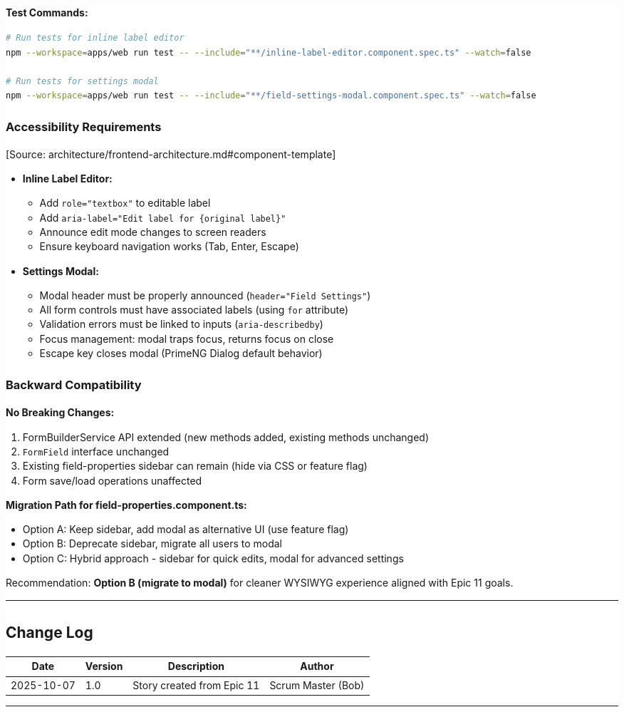 ```typescript
```

**Test Commands:**

```bash
# Run tests for inline label editor
npm --workspace=apps/web run test -- --include="**/inline-label-editor.component.spec.ts" --watch=false

# Run tests for settings modal
npm --workspace=apps/web run test -- --include="**/field-settings-modal.component.spec.ts" --watch=false
```

### Accessibility Requirements

[Source: architecture/frontend-architecture.md#component-template]

- **Inline Label Editor:**
  - Add `role="textbox"` to editable label
  - Add `aria-label="Edit label for {original label}"`
  - Announce edit mode changes to screen readers
  - Ensure keyboard navigation works (Tab, Enter, Escape)

- **Settings Modal:**
  - Modal header must be properly announced (`header="Field Settings"`)
  - All form controls must have associated labels (using `for` attribute)
  - Validation errors must be linked to inputs (`aria-describedby`)
  - Focus management: modal traps focus, returns focus on close
  - Escape key closes modal (PrimeNG Dialog default behavior)

### Backward Compatibility

**No Breaking Changes:**

1. FormBuilderService API extended (new methods added, existing methods unchanged)
2. `FormField` interface unchanged
3. Existing field-properties sidebar can remain (hide via CSS or feature flag)
4. Form save/load operations unaffected

**Migration Path for field-properties.component.ts:**

- Option A: Keep sidebar, add modal as alternative UI (use feature flag)
- Option B: Deprecate sidebar, migrate all users to modal
- Option C: Hybrid approach - sidebar for quick edits, modal for advanced settings

Recommendation: **Option B (migrate to modal)** for cleaner WYSIWYG experience aligned with Epic 11
goals.

---

## Change Log

| Date       | Version | Description                | Author             |
| ---------- | ------- | -------------------------- | ------------------ |
| 2025-10-07 | 1.0     | Story created from Epic 11 | Scrum Master (Bob) |

---
